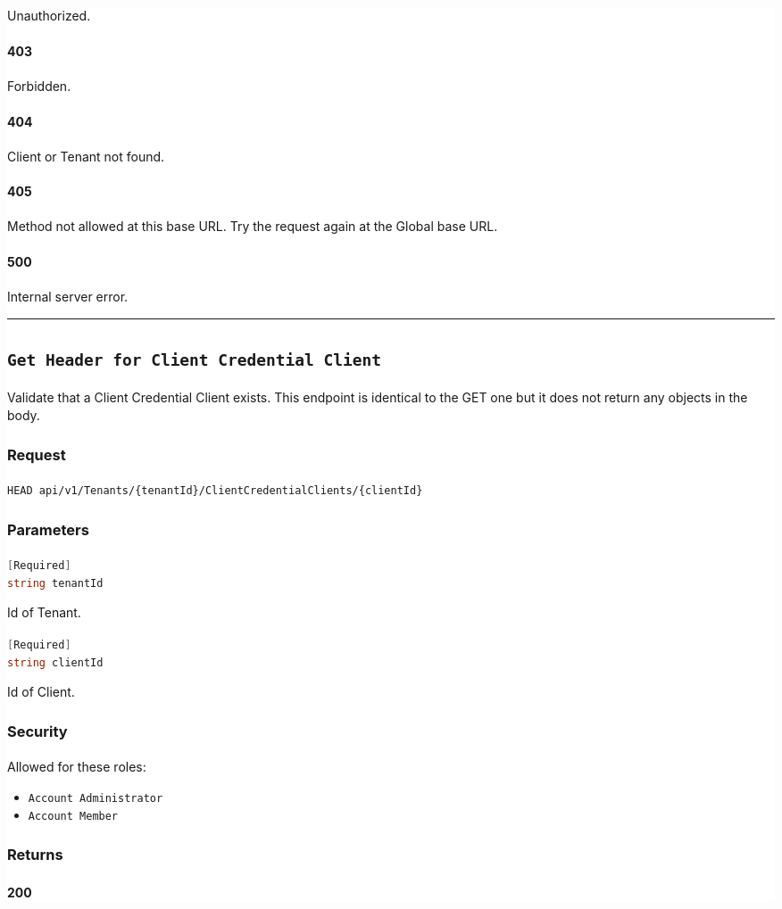 Unauthorized.

#### 403

Forbidden.

#### 404

Client or Tenant not found.

#### 405

Method not allowed at this base URL. Try the request again at the Global base URL.

#### 500

Internal server error.
***

## `Get Header for Client Credential Client`

Validate that a Client Credential Client exists.
            This endpoint is identical to the GET one but
            it does not return any objects in the body.

### Request

`HEAD api/v1/Tenants/{tenantId}/ClientCredentialClients/{clientId}`

### Parameters

```csharp
[Required]
string tenantId
```

Id of Tenant.

```csharp
[Required]
string clientId
```

Id of Client.

### Security

Allowed for these roles:

- `Account Administrator`
- `Account Member`

### Returns

#### 200
